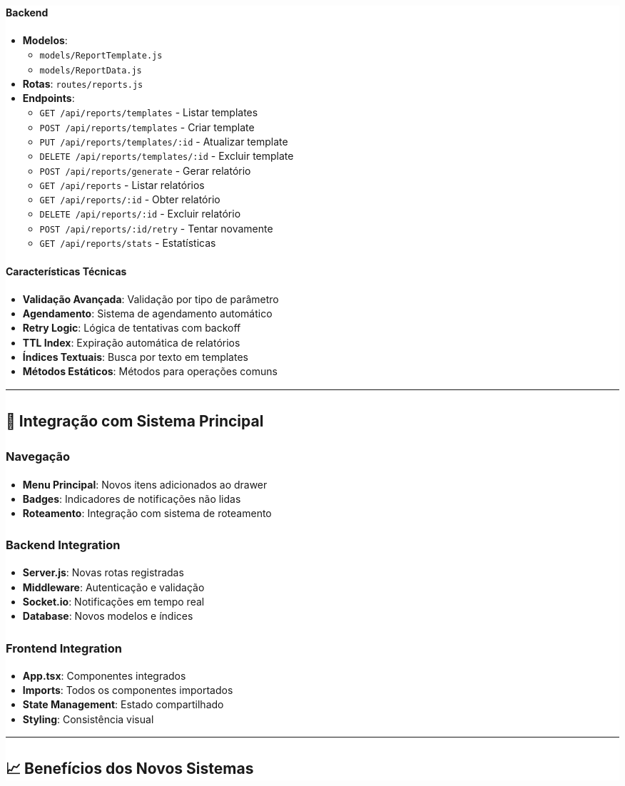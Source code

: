 #### **Backend**
- **Modelos**: 
  - `models/ReportTemplate.js`
  - `models/ReportData.js`
- **Rotas**: `routes/reports.js`
- **Endpoints**:
  - `GET /api/reports/templates` - Listar templates
  - `POST /api/reports/templates` - Criar template
  - `PUT /api/reports/templates/:id` - Atualizar template
  - `DELETE /api/reports/templates/:id` - Excluir template
  - `POST /api/reports/generate` - Gerar relatório
  - `GET /api/reports` - Listar relatórios
  - `GET /api/reports/:id` - Obter relatório
  - `DELETE /api/reports/:id` - Excluir relatório
  - `POST /api/reports/:id/retry` - Tentar novamente
  - `GET /api/reports/stats` - Estatísticas

#### **Características Técnicas**
- **Validação Avançada**: Validação por tipo de parâmetro
- **Agendamento**: Sistema de agendamento automático
- **Retry Logic**: Lógica de tentativas com backoff
- **TTL Index**: Expiração automática de relatórios
- **Índices Textuais**: Busca por texto em templates
- **Métodos Estáticos**: Métodos para operações comuns

---

## 🔗 Integração com Sistema Principal

### **Navegação**
- **Menu Principal**: Novos itens adicionados ao drawer
- **Badges**: Indicadores de notificações não lidas
- **Roteamento**: Integração com sistema de roteamento

### **Backend Integration**
- **Server.js**: Novas rotas registradas
- **Middleware**: Autenticação e validação
- **Socket.io**: Notificações em tempo real
- **Database**: Novos modelos e índices

### **Frontend Integration**
- **App.tsx**: Componentes integrados
- **Imports**: Todos os componentes importados
- **State Management**: Estado compartilhado
- **Styling**: Consistência visual

---

## 📈 Benefícios dos Novos Sistemas
